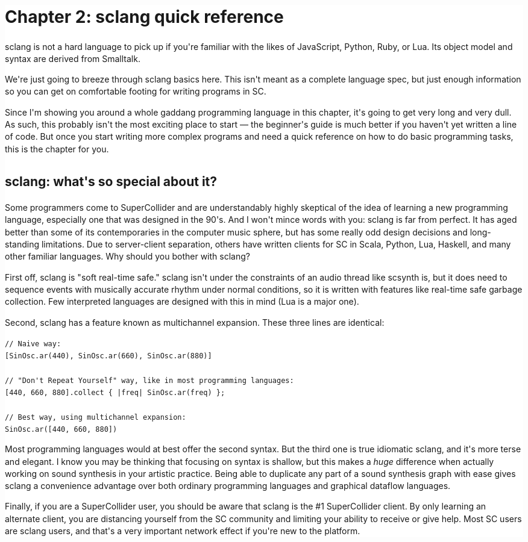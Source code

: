 # Chapter 2: sclang quick reference

sclang is not a hard language to pick up if you're familiar with the likes of JavaScript, Python,
Ruby, or Lua. Its object model and syntax are derived from Smalltalk.

We're just going to breeze through sclang basics here. This isn't meant as a complete language spec,
but just enough information so you can get on comfortable footing for writing programs in SC.

Since I'm showing you around a whole gaddang programming language in this chapter, it's going to get
very long and very dull. As such, this probably isn't the most exciting place to start — the
beginner's guide is much better if you haven't yet written a line of code. But once you start
writing more complex programs and need a quick reference on how to do basic programming tasks, this
is the chapter for you.

## sclang: what's so special about it?

Some programmers come to SuperCollider and are understandably highly skeptical of the idea of
learning a new programming language, especially one that was designed in the 90's. And I won't mince
words with you: sclang is far from perfect. It has aged better than some of its contemporaries in
the computer music sphere, but has some really odd design decisions and long-standing limitations.
Due to server-client separation, others have written clients for SC in Scala, Python, Lua, Haskell,
and many other familiar languages. Why should you bother with sclang?

First off, sclang is "soft real-time safe." sclang isn't under the constraints of an audio thread
like scsynth is, but it does need to sequence events with musically accurate rhythm under normal
conditions, so it is written with features like real-time safe garbage collection. Few interpreted
languages are designed with this in mind (Lua is a major one).

Second, sclang has a feature known as multichannel expansion. These three lines are identical:

    // Naive way:
    [SinOsc.ar(440), SinOsc.ar(660), SinOsc.ar(880)]

    // "Don't Repeat Yourself" way, like in most programming languages:
    [440, 660, 880].collect { |freq| SinOsc.ar(freq) };

    // Best way, using multichannel expansion:
    SinOsc.ar([440, 660, 880])

Most programming languages would at best offer the second syntax. But the third one is true
idiomatic sclang, and it's more terse and elegant. I know you may be thinking that focusing on
syntax is shallow, but this makes a *huge* difference when actually working on sound synthesis in
your artistic practice. Being able to duplicate any part of a sound synthesis graph with ease gives
sclang a convenience advantage over both ordinary programming languages and graphical dataflow
languages.

Finally, if you are a SuperCollider user, you should be aware that sclang is the #1 SuperCollider
client. By only learning an alternate client, you are distancing yourself from the SC community and
limiting your ability to receive or give help. Most SC users are sclang users, and that's a very
important network effect if you're new to the platform.
